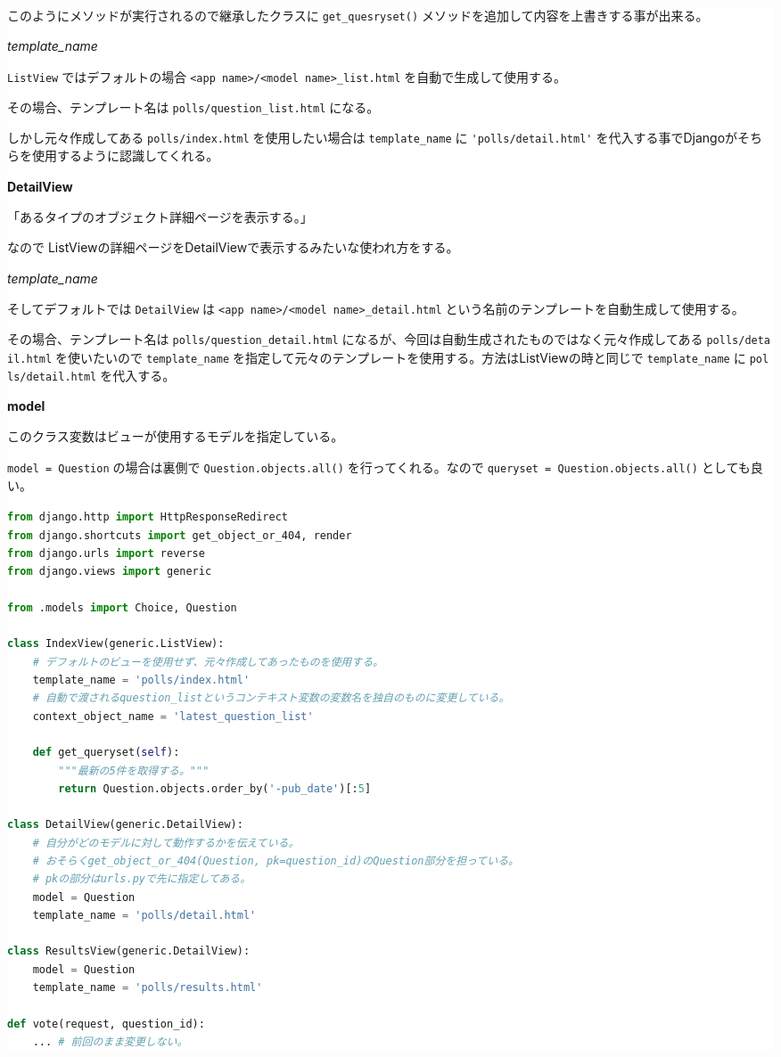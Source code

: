 このようにメソッドが実行されるので継承したクラスに `get_quesryset()` メソッドを追加して内容を上書きする事が出来る。

*template_name*

`ListView` ではデフォルトの場合 `<app name>/<model name>_list.html` を自動で生成して使用する。

その場合、テンプレート名は `polls/question_list.html` になる。

しかし元々作成してある `polls/index.html` を使用したい場合は `template_name` に `'polls/detail.html'` を代入する事でDjangoがそちらを使用するように認識してくれる。

**DetailView**

「あるタイプのオブジェクト詳細ページを表示する。」

なので ListViewの詳細ページをDetailViewで表示するみたいな使われ方をする。

*template_name*

そしてデフォルトでは `DetailView` は `<app name>/<model name>_detail.html` という名前のテンプレートを自動生成して使用する。

その場合、テンプレート名は `polls/question_detail.html` になるが、今回は自動生成されたものではなく元々作成してある `polls/detail.html` を使いたいので `template_name` を指定して元々のテンプレートを使用する。方法はListViewの時と同じで `template_name` に `polls/detail.html` を代入する。

**model**

このクラス変数はビューが使用するモデルを指定している。

`model = Question` の場合は裏側で `Question.objects.all()` を行ってくれる。なので `queryset = Question.objects.all()` としても良い。

```python
from django.http import HttpResponseRedirect
from django.shortcuts import get_object_or_404, render
from django.urls import reverse
from django.views import generic

from .models import Choice, Question

class IndexView(generic.ListView):
    # デフォルトのビューを使用せず、元々作成してあったものを使用する。
    template_name = 'polls/index.html'
    # 自動で渡されるquestion_listというコンテキスト変数の変数名を独自のものに変更している。
    context_object_name = 'latest_question_list'

    def get_queryset(self):
        """最新の5件を取得する。"""
        return Question.objects.order_by('-pub_date')[:5]

class DetailView(generic.DetailView):
    # 自分がどのモデルに対して動作するかを伝えている。
    # おそらくget_object_or_404(Question, pk=question_id)のQuestion部分を担っている。
    # pkの部分はurls.pyで先に指定してある。
    model = Question
    template_name = 'polls/detail.html'

class ResultsView(generic.DetailView):
    model = Question
    template_name = 'polls/results.html'

def vote(request, question_id):
    ... # 前回のまま変更しない。
```
